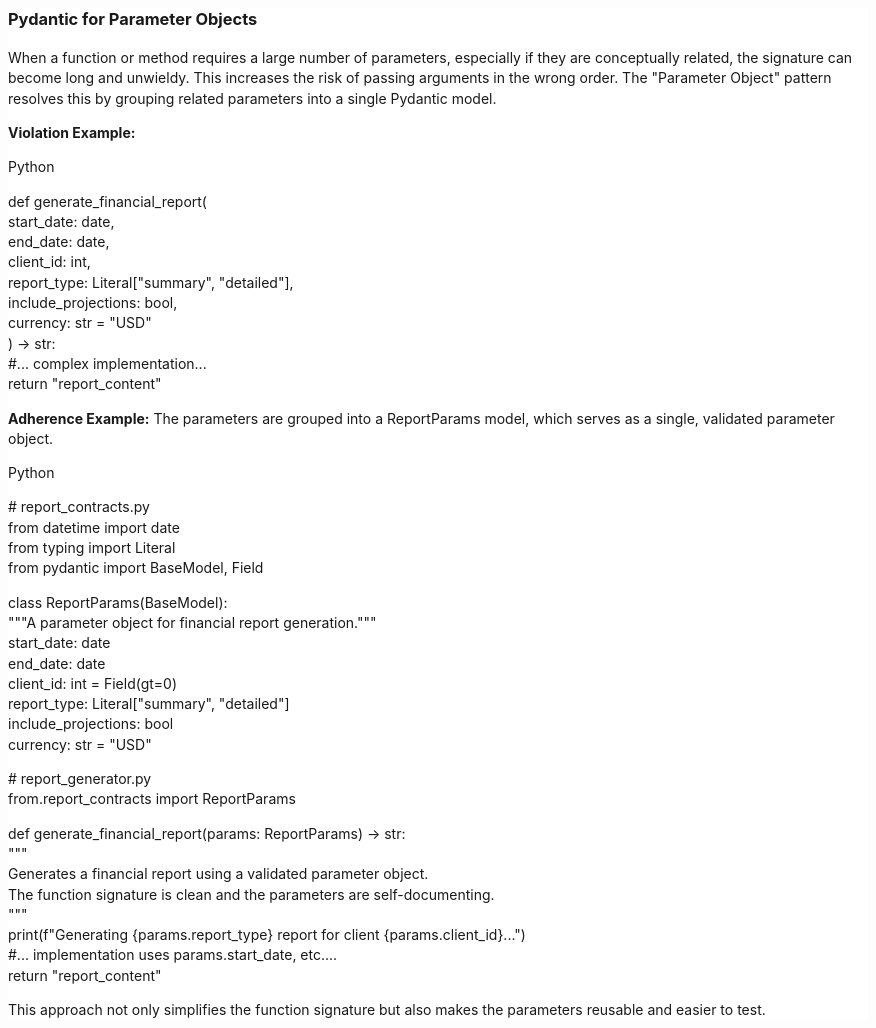 ### **Pydantic for Parameter Objects**

When a function or method requires a large number of parameters, especially if they are conceptually related, the signature can become long and unwieldy. This increases the risk of passing arguments in the wrong order. The "Parameter Object" pattern resolves this by grouping related parameters into a single Pydantic model.

**Violation Example:**

Python

def generate_financial_report(\
start_date: date,\
end_date: date,\
client_id: int,\
report_type: Literal["summary", "detailed"],\
include_projections: bool,\
currency: str = "USD"\
) -> str:\
#... complex implementation...\
return "report_content"

**Adherence Example:** The parameters are grouped into a ReportParams model, which serves as a single, validated parameter object.

Python

\# report_contracts.py\
from datetime import date\
from typing import Literal\
from pydantic import BaseModel, Field

class ReportParams(BaseModel):\
"""A parameter object for financial report generation."""\
start_date: date\
end_date: date\
client_id: int = Field(gt=0)\
report_type: Literal["summary", "detailed"]\
include_projections: bool\
currency: str = "USD"

\# report_generator.py\
from.report_contracts import ReportParams

def generate_financial_report(params: ReportParams) -> str:\
"""\
Generates a financial report using a validated parameter object.\
The function signature is clean and the parameters are self-documenting.\
"""\
print(f"Generating {params.report_type} report for client {params.client_id}...")\
#... implementation uses params.start_date, etc....\
return "report_content"

This approach not only simplifies the function signature but also makes the parameters reusable and easier to test.
